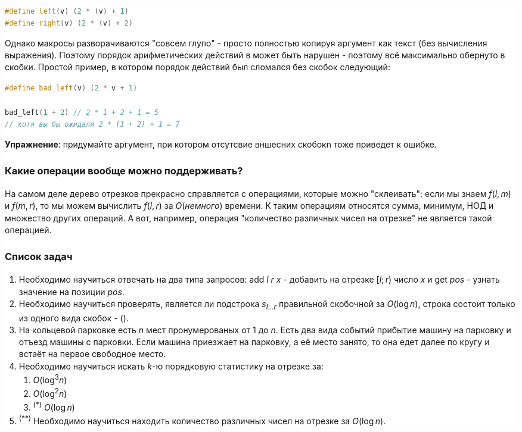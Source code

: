 ```cpp
#define left(v) (2 * (v) + 1)
#define right(v) (2 * (v) + 2)
```

Однако макросы разворачиваются "совсем глупо" - просто полностью копируя аргумент как текст (без вычисления выражения). Поэтому порядок арифметических действий в может быть нарушен - поэтому всё максимально обернуто в скобки. Простой пример, в котором порядок действий был сломался без скобок следующий:

```cpp
#define bad_left(v) (2 * v + 1)

bad_left(1 + 2) // 2 * 1 + 2 + 1 = 5
// хотя вы бы ожидали 2 * (1 + 2) + 1 = 7
```

**Упражнение**: придумайте аргумент, при котором отсутсвие вншесних скобокn тоже приведет к ошибке.

### Какие операции вообще можно поддерживать?

На самом деле дерево отрезков прекрасно справляется с операциями, которые можно "склеивать": если мы знаем $f(l, m)$ и $f(m, r)$, то мы можем вычислить $f(l, r)$ за $O(немного)$ времени. К таким операциям относятся сумма, минимум, НОД и множество других операций. А вот, например, операция "количество различных чисел на отрезке" не является такой операцией.

### Список задач

1. Необходимо научиться отвечать на два типа запросов: add $l$ $r$ $x$ - добавить на отрезке $[l; r)$ число $x$ и get $pos$ - узнать значение на позиции $pos$.
2. Необходимо научиться проверять, является ли подстрока $s_{l\ldots r}$ правильной скобочной за $O(\log n)$, строка состоит только из одного вида скобок - ().
3. Hа кольцевой парковке есть $n$ мест пронумерованых от $1$ до $n$. Есть два вида событий прибытие машину на парковку и отъезд машины с парковки. Если машина приезжает на парковку, а её место занято, то она едет далее по кругу и встаёт на первое свободное место.
4. Необходимо научиться искать $k$-ю порядковую статистику на отрезке за:
    1. $O(\log^3 n)$
    2. $O(\log^2 n)$
    3. $^{(*)}$ $O(\log n)$
5. $^{(**)}$ Необходимо научиться находить количество различных чисел на отрезке за $O(\log n)$.
